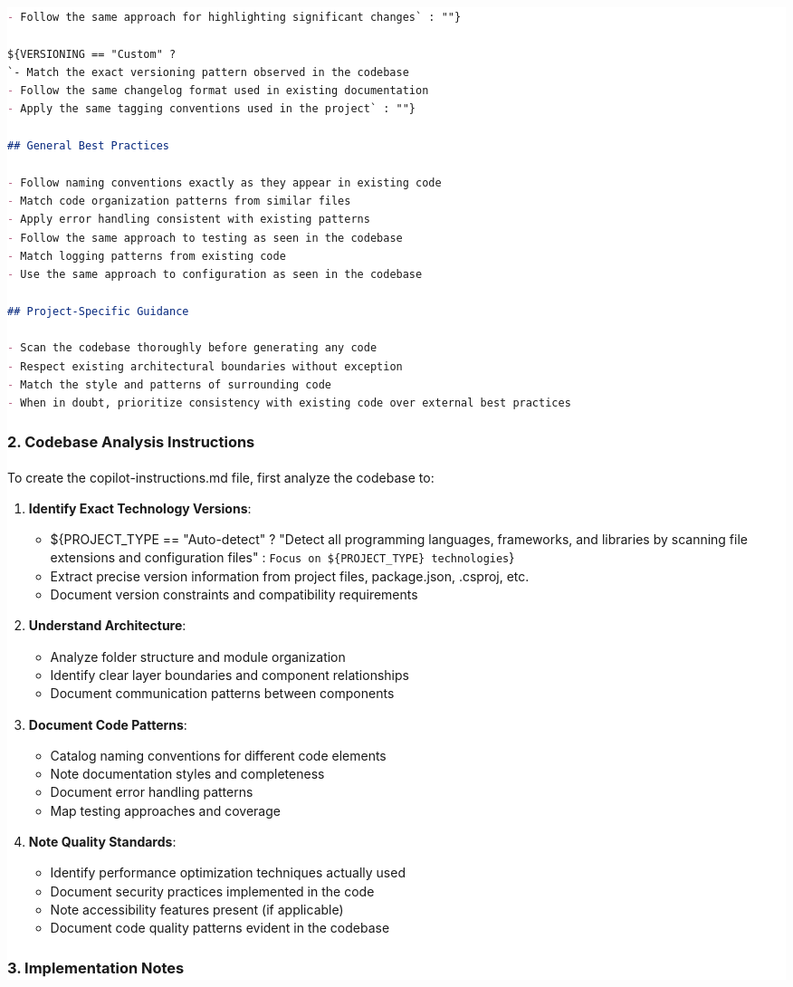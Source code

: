 ```markdown
- Follow the same approach for highlighting significant changes` : ""}

${VERSIONING == "Custom" ? 
`- Match the exact versioning pattern observed in the codebase
- Follow the same changelog format used in existing documentation
- Apply the same tagging conventions used in the project` : ""}

## General Best Practices

- Follow naming conventions exactly as they appear in existing code
- Match code organization patterns from similar files
- Apply error handling consistent with existing patterns
- Follow the same approach to testing as seen in the codebase
- Match logging patterns from existing code
- Use the same approach to configuration as seen in the codebase

## Project-Specific Guidance

- Scan the codebase thoroughly before generating any code
- Respect existing architectural boundaries without exception
- Match the style and patterns of surrounding code
- When in doubt, prioritize consistency with existing code over external best practices
```

### 2. Codebase Analysis Instructions

To create the copilot-instructions.md file, first analyze the codebase to:

1. **Identify Exact Technology Versions**:
   - ${PROJECT_TYPE == "Auto-detect" ? "Detect all programming languages, frameworks, and libraries by scanning file extensions and configuration files" : `Focus on ${PROJECT_TYPE} technologies`}
   - Extract precise version information from project files, package.json, .csproj, etc.
   - Document version constraints and compatibility requirements

2. **Understand Architecture**:
   - Analyze folder structure and module organization
   - Identify clear layer boundaries and component relationships
   - Document communication patterns between components

3. **Document Code Patterns**:
   - Catalog naming conventions for different code elements
   - Note documentation styles and completeness
   - Document error handling patterns
   - Map testing approaches and coverage

4. **Note Quality Standards**:
   - Identify performance optimization techniques actually used
   - Document security practices implemented in the code
   - Note accessibility features present (if applicable)
   - Document code quality patterns evident in the codebase

### 3. Implementation Notes
